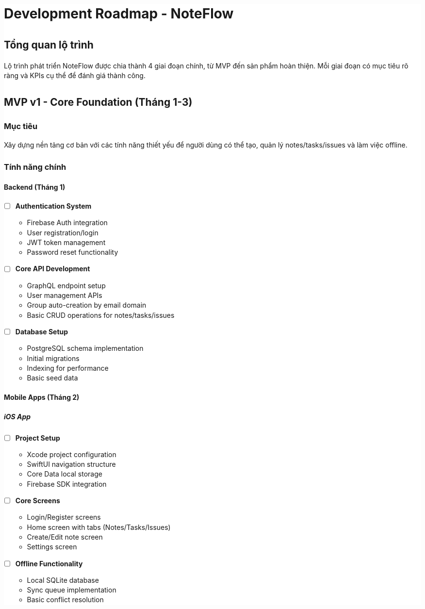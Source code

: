 # Development Roadmap - NoteFlow

## Tổng quan lộ trình

Lộ trình phát triển NoteFlow được chia thành 4 giai đoạn chính, từ MVP đến sản phẩm hoàn thiện. Mỗi giai đoạn có mục tiêu rõ ràng và KPIs cụ thể để đánh giá thành công.

## MVP v1 - Core Foundation (Tháng 1-3)

### Mục tiêu
Xây dựng nền tảng cơ bản với các tính năng thiết yếu để người dùng có thể tạo, quản lý notes/tasks/issues và làm việc offline.

### Tính năng chính

#### Backend (Tháng 1)
- [ ] **Authentication System**
  - Firebase Auth integration
  - User registration/login
  - JWT token management
  - Password reset functionality

- [ ] **Core API Development**
  - GraphQL endpoint setup
  - User management APIs
  - Group auto-creation by email domain
  - Basic CRUD operations for notes/tasks/issues

- [ ] **Database Setup**
  - PostgreSQL schema implementation
  - Initial migrations
  - Indexing for performance
  - Basic seed data

#### Mobile Apps (Tháng 2)

##### iOS App
- [ ] **Project Setup**
  - Xcode project configuration
  - SwiftUI navigation structure
  - Core Data local storage
  - Firebase SDK integration

- [ ] **Core Screens**
  - Login/Register screens
  - Home screen with tabs (Notes/Tasks/Issues)
  - Create/Edit note screen
  - Settings screen

- [ ] **Offline Functionality**
  - Local SQLite database
  - Sync queue implementation
  - Basic conflict resolution
